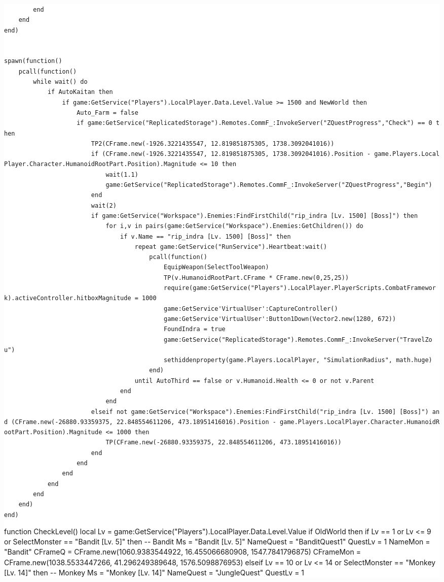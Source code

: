             end
        end
    end)

    
	spawn(function()
		pcall(function()
			while wait() do
				if AutoKaitan then
					if game:GetService("Players").LocalPlayer.Data.Level.Value >= 1500 and NewWorld then
						Auto_Farm = false
						if game:GetService("ReplicatedStorage").Remotes.CommF_:InvokeServer("ZQuestProgress","Check") == 0 then
							TP2(CFrame.new(-1926.3221435547, 12.819851875305, 1738.3092041016))
							if (CFrame.new(-1926.3221435547, 12.819851875305, 1738.3092041016).Position - game.Players.LocalPlayer.Character.HumanoidRootPart.Position).Magnitude <= 10 then
								wait(1.1)
								game:GetService("ReplicatedStorage").Remotes.CommF_:InvokeServer("ZQuestProgress","Begin")
							end
							wait(2)
							if game:GetService("Workspace").Enemies:FindFirstChild("rip_indra [Lv. 1500] [Boss]") then
								for i,v in pairs(game:GetService("Workspace").Enemies:GetChildren()) do
									if v.Name == "rip_indra [Lv. 1500] [Boss]" then
										repeat game:GetService("RunService").Heartbeat:wait()
											pcall(function()
												EquipWeapon(SelectToolWeapon)
												TP(v.HumanoidRootPart.CFrame * CFrame.new(0,25,25))
												require(game:GetService("Players").LocalPlayer.PlayerScripts.CombatFramework).activeController.hitboxMagnitude = 1000
												game:GetService'VirtualUser':CaptureController()
												game:GetService'VirtualUser':Button1Down(Vector2.new(1280, 672))
												FoundIndra = true
												game:GetService("ReplicatedStorage").Remotes.CommF_:InvokeServer("TravelZou")
												sethiddenproperty(game.Players.LocalPlayer, "SimulationRadius", math.huge)
											end)
										until AutoThird == false or v.Humanoid.Health <= 0 or not v.Parent
									end
								end
							elseif not game:GetService("Workspace").Enemies:FindFirstChild("rip_indra [Lv. 1500] [Boss]") and (CFrame.new(-26880.93359375, 22.848554611206, 473.18951416016).Position - game.Players.LocalPlayer.Character.HumanoidRootPart.Position).Magnitude <= 1000 then
								TP(CFrame.new(-26880.93359375, 22.848554611206, 473.18951416016))
							end
						end
					end
				end
			end
		end)
	end)

    
function CheckLevel()
    local Lv = game:GetService("Players").LocalPlayer.Data.Level.Value
    if OldWorld then
        if Lv == 1 or Lv <= 9 or SelectMonster == "Bandit [Lv. 5]" then -- Bandit
            Ms = "Bandit [Lv. 5]"
            NameQuest = "BanditQuest1"
            QuestLv = 1
            NameMon = "Bandit"
            CFrameQ = CFrame.new(1060.9383544922, 16.455066680908, 1547.7841796875)
            CFrameMon = CFrame.new(1038.5533447266, 41.296249389648, 1576.5098876953)
        elseif Lv == 10 or Lv <= 14 or SelectMonster == "Monkey [Lv. 14]" then -- Monkey
            Ms = "Monkey [Lv. 14]"
            NameQuest = "JungleQuest"
            QuestLv = 1